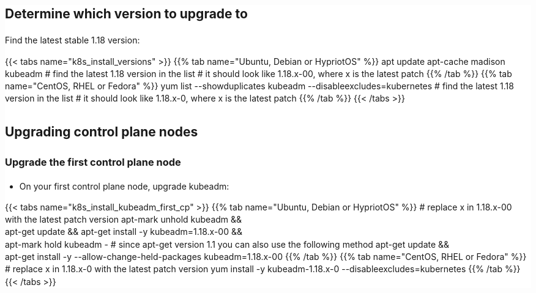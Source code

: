 


## Determine which version to upgrade to

Find the latest stable 1.18 version:

{{< tabs name="k8s_install_versions" >}}
{{% tab name="Ubuntu, Debian or HypriotOS" %}}
    apt update
    apt-cache madison kubeadm
    # find the latest 1.18 version in the list
    # it should look like 1.18.x-00, where x is the latest patch
{{% /tab %}}
{{% tab name="CentOS, RHEL or Fedora" %}}
    yum list --showduplicates kubeadm --disableexcludes=kubernetes
    # find the latest 1.18 version in the list
    # it should look like 1.18.x-0, where x is the latest patch
{{% /tab %}}
{{< /tabs >}}

## Upgrading control plane nodes

### Upgrade the first control plane node

-  On your first control plane node, upgrade kubeadm:

{{< tabs name="k8s_install_kubeadm_first_cp" >}}
{{% tab name="Ubuntu, Debian or HypriotOS" %}}
    # replace x in 1.18.x-00 with the latest patch version
    apt-mark unhold kubeadm && \
    apt-get update && apt-get install -y kubeadm=1.18.x-00 && \
    apt-mark hold kubeadm
    -
    # since apt-get version 1.1 you can also use the following method
    apt-get update && \
    apt-get install -y --allow-change-held-packages kubeadm=1.18.x-00
{{% /tab %}}
{{% tab name="CentOS, RHEL or Fedora" %}}
    # replace x in 1.18.x-0 with the latest patch version
    yum install -y kubeadm-1.18.x-0 --disableexcludes=kubernetes
{{% /tab %}}
{{< /tabs >}}

